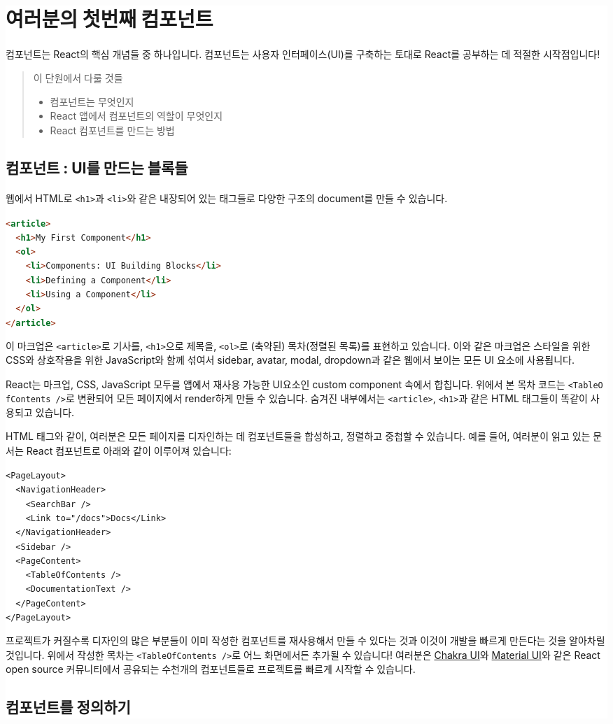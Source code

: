# 여러분의 첫번째 컴포넌트

컴포넌트는 React의 핵심 개념들 중 하나입니다. 컴포넌트는 사용자 인터페이스(UI)를 구축하는 토대로 React를 공부하는 데 적절한 시작점입니다!

> 이 단원에서 다룰 것들
>
> - 컴포넌트는 무엇인지
> - React 앱에서 컴포넌트의 역할이 무엇인지
> - React 컴포넌트를 만드는 방법

## 컴포넌트 : UI를 만드는 블록들

웹에서 HTML로 `<h1>`과 `<li>`와 같은 내장되어 있는 태그들로 다양한 구조의 document를 만들 수 있습니다.

```HTML
<article>
  <h1>My First Component</h1>
  <ol>
    <li>Components: UI Building Blocks</li>
    <li>Defining a Component</li>
    <li>Using a Component</li>
  </ol>
</article>
```

이 마크업은 `<article>`로 기사를, `<h1>`으로 제목을, `<ol>`로 (축약된) 목차(정렬된 목록)를 표현하고 있습니다. 이와 같은 마크업은 스타일을 위한 CSS와 상호작용을 위한 JavaScript와 함께 섞여서 sidebar, avatar, modal, dropdown과 같은 웹에서 보이는 모든 UI 요소에 사용됩니다.

React는 마크업, CSS, JavaScript 모두를 앱에서 재사용 가능한 UI요소인 custom component 속에서 합칩니다. 위에서 본 목차 코드는 `<TableOfContents />`로 변환되어 모든 페이지에서 render하게 만들 수 있습니다. 숨겨진 내부에서는 `<article>`, `<h1>`과 같은 HTML 태그들이 똑같이 사용되고 있습니다.

HTML 태그와 같이, 여러분은 모든 페이지를 디자인하는 데 컴포넌트들을 합성하고, 정렬하고 중첩할 수 있습니다. 예를 들어, 여러분이 읽고 있는 문서는 React 컴포넌트로 아래와 같이 이루어져 있습니다:

```JSX
<PageLayout>
  <NavigationHeader>
    <SearchBar />
    <Link to="/docs">Docs</Link>
  </NavigationHeader>
  <Sidebar />
  <PageContent>
    <TableOfContents />
    <DocumentationText />
  </PageContent>
</PageLayout>
```

프로젝트가 커질수록 디자인의 많은 부분들이 이미 작성한 컴포넌트를 재사용해서 만들 수 있다는 것과 이것이 개발을 빠르게 만든다는 것을 알아차릴 것입니다. 위에서 작성한 목차는 `<TableOfContents />`로 어느 화면에서든 추가될 수 있습니다! 여러분은 [Chakra UI](https://chakra-ui.com/)와 [Material UI](https://mui.com/)와 같은 React open source 커뮤니티에서 공유되는 수천개의 컴포넌트들로 프로젝트를 빠르게 시작할 수 있습니다.

## 컴포넌트를 정의하기
